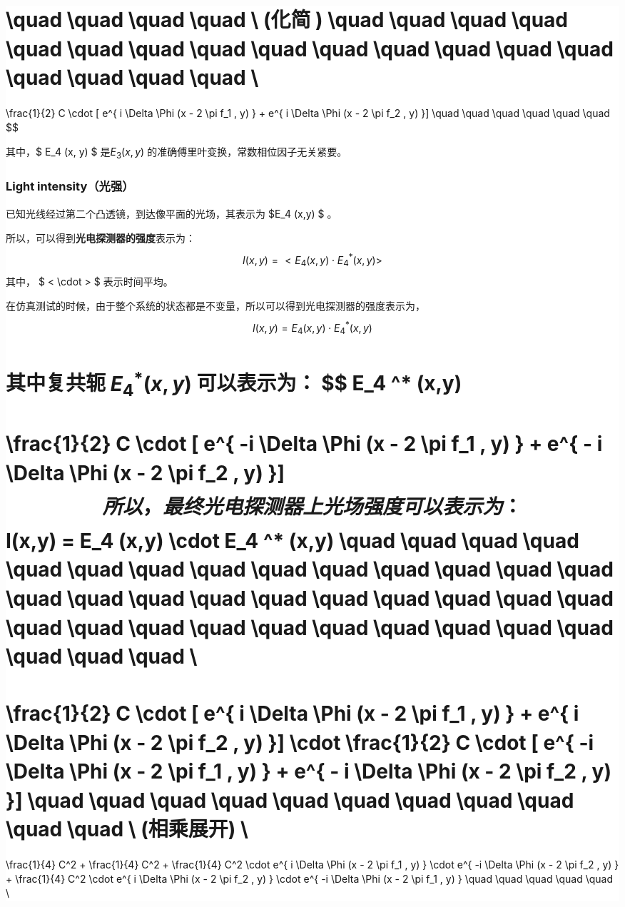 \quad \quad \quad \quad 
\\
(化简 )
\quad \quad \quad \quad \quad \quad \quad \quad \quad \quad \quad \quad \quad \quad \quad \quad \quad \quad 
\\
=
\frac{1}{2} C \cdot [ e^{ i \Delta \Phi (x - 2 \pi f_1 , y) } + e^{ i \Delta \Phi (x - 2 \pi f_2 , y) }]
\quad \quad \quad \quad \quad \quad
$$

其中，$ E_4 (x, y) $ 是$E_3 (x, y)$ 的准确傅里叶变换，常数相位因子无关紧要。






### Light intensity（光强）

已知光线经过第二个凸透镜，到达像平面的光场，其表示为 $E_4 (x,y) $ 。

所以，可以得到**光电探测器的强度**表示为：
$$
I(x,y) = < E_4 (x,y) \cdot E_4 ^* (x,y) >
$$
其中， $ < \cdot > $ 表示时间平均。

在仿真测试的时候，由于整个系统的状态都是不变量，所以可以得到光电探测器的强度表示为，
$$
I(x,y) 
=  E_4 (x,y) \cdot E_4 ^* (x,y)
$$

其中复共轭 $E_4 ^* (x,y)$ 可以表示为：
$$
E_4 ^* (x,y)
=
\frac{1}{2} C \cdot [ e^{ -i \Delta \Phi (x - 2 \pi f_1 , y) } + e^{ - i \Delta \Phi (x - 2 \pi f_2 , y) }]
$$
所以，最终光电探测器上光场强度可以表示为：
$$
I(x,y) 
=  E_4 (x,y) \cdot E_4 ^* (x,y)
\quad \quad \quad \quad \quad \quad \quad \quad \quad \quad \quad \quad \quad \quad \quad \quad \quad \quad \quad \quad \quad \quad \quad \quad \quad \quad \quad \quad \quad \quad \quad \quad \quad \quad \quad \quad \quad
\\
=
\frac{1}{2} C \cdot [ e^{ i \Delta \Phi (x - 2 \pi f_1 , y) } + e^{ i \Delta \Phi (x - 2 \pi f_2 , y) }]
\cdot
\frac{1}{2} C \cdot [ e^{ -i \Delta \Phi (x - 2 \pi f_1 , y) } + e^{ - i \Delta \Phi (x - 2 \pi f_2 , y) }]
 \quad \quad \quad \quad \quad \quad \quad \quad \quad \quad \quad 
\\
(相乘展开)
\\
=
\frac{1}{4} C^2 + \frac{1}{4} C^2 + 
\frac{1}{4} C^2 \cdot e^{ i \Delta \Phi (x - 2 \pi f_1 , y) }  \cdot e^{ -i \Delta \Phi (x - 2 \pi f_2 , y) } + 
\frac{1}{4} C^2 \cdot e^{ i \Delta \Phi (x - 2 \pi f_2 , y) }  \cdot e^{ -i \Delta \Phi (x - 2 \pi f_1 , y) }
 \quad \quad \quad \quad \quad 
\\
